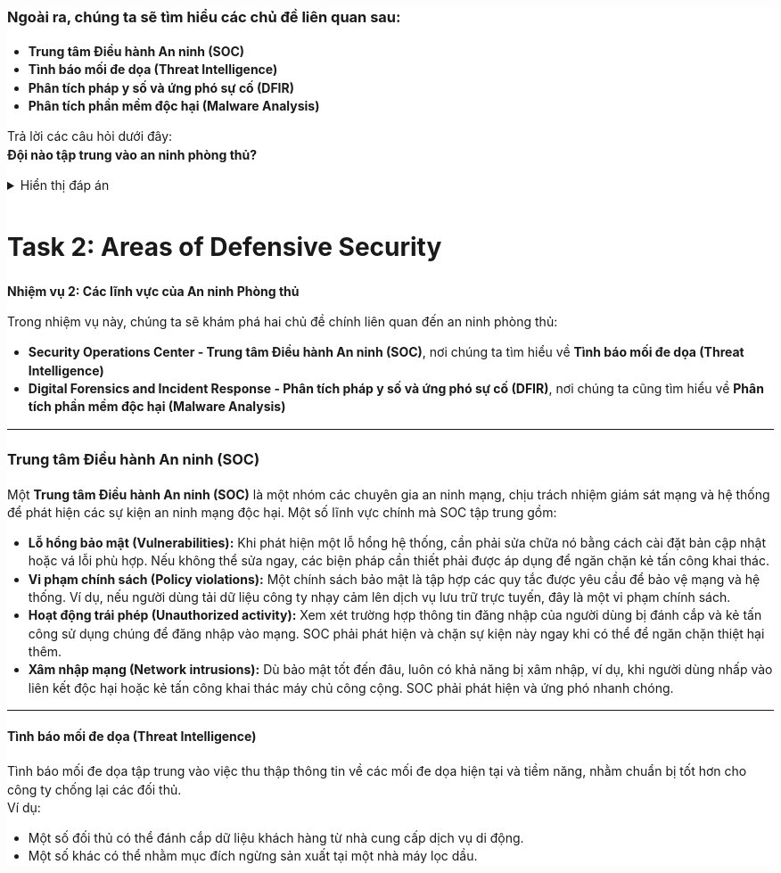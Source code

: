 
### **Ngoài ra, chúng ta sẽ tìm hiểu các chủ đề liên quan sau:**  

- **Trung tâm Điều hành An ninh (SOC)**  
- **Tình báo mối đe dọa (Threat Intelligence)**  
- **Phân tích pháp y số và ứng phó sự cố (DFIR)**  
- **Phân tích phần mềm độc hại (Malware Analysis)**

Trả lời các câu hỏi dưới đây:  
**Đội nào tập trung vào an ninh phòng thủ?**

<details><summary>Hiển thị đáp án</summary></details>

# Task 2: Areas of Defensive Security

**Nhiệm vụ 2: Các lĩnh vực của An ninh Phòng thủ**  

Trong nhiệm vụ này, chúng ta sẽ khám phá hai chủ đề chính liên quan đến an ninh phòng thủ:  

- **Security Operations Center - Trung tâm Điều hành An ninh (SOC)**, nơi chúng ta tìm hiểu về **Tình báo mối đe dọa (Threat Intelligence)**  
- **Digital Forensics and Incident Response - Phân tích pháp y số và ứng phó sự cố (DFIR)**, nơi chúng ta cũng tìm hiểu về **Phân tích phần mềm độc hại (Malware Analysis)**  

---

### **Trung tâm Điều hành An ninh (SOC)**  
Một **Trung tâm Điều hành An ninh (SOC)** là một nhóm các chuyên gia an ninh mạng, chịu trách nhiệm giám sát mạng và hệ thống để phát hiện các sự kiện an ninh mạng độc hại. Một số lĩnh vực chính mà SOC tập trung gồm:  

- **Lỗ hổng bảo mật (Vulnerabilities):** Khi phát hiện một lỗ hổng hệ thống, cần phải sửa chữa nó bằng cách cài đặt bản cập nhật hoặc vá lỗi phù hợp. Nếu không thể sửa ngay, các biện pháp cần thiết phải được áp dụng để ngăn chặn kẻ tấn công khai thác.  
- **Vi phạm chính sách (Policy violations):** Một chính sách bảo mật là tập hợp các quy tắc được yêu cầu để bảo vệ mạng và hệ thống. Ví dụ, nếu người dùng tải dữ liệu công ty nhạy cảm lên dịch vụ lưu trữ trực tuyến, đây là một vi phạm chính sách.  
- **Hoạt động trái phép (Unauthorized activity):** Xem xét trường hợp thông tin đăng nhập của người dùng bị đánh cắp và kẻ tấn công sử dụng chúng để đăng nhập vào mạng. SOC phải phát hiện và chặn sự kiện này ngay khi có thể để ngăn chặn thiệt hại thêm.  
- **Xâm nhập mạng (Network intrusions):** Dù bảo mật tốt đến đâu, luôn có khả năng bị xâm nhập, ví dụ, khi người dùng nhấp vào liên kết độc hại hoặc kẻ tấn công khai thác máy chủ công cộng. SOC phải phát hiện và ứng phó nhanh chóng.  

---

#### **Tình báo mối đe dọa (Threat Intelligence)**  
Tình báo mối đe dọa tập trung vào việc thu thập thông tin về các mối đe dọa hiện tại và tiềm năng, nhằm chuẩn bị tốt hơn cho công ty chống lại các đối thủ.  
Ví dụ:  

- Một số đối thủ có thể đánh cắp dữ liệu khách hàng từ nhà cung cấp dịch vụ di động.  
- Một số khác có thể nhằm mục đích ngừng sản xuất tại một nhà máy lọc dầu.  
